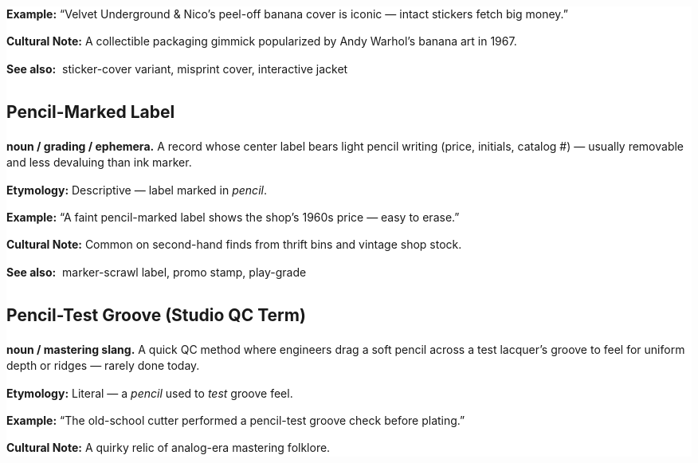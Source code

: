 **Example:** 
“Velvet Underground & Nico’s peel-off banana cover is iconic — intact stickers fetch big money.”

**Cultural Note:** A collectible packaging gimmick popularized by Andy Warhol’s banana art in 1967.

**See also:**  sticker-cover variant, misprint cover, interactive jacket

## Pencil-Marked Label
**noun / grading / ephemera.**
A record whose center label bears light pencil writing (price, initials, catalog #) — usually removable and less devaluing than ink marker.

**Etymology:** Descriptive — label marked in *pencil*.

**Example:** 
“A faint pencil-marked label shows the shop’s 1960s price — easy to erase.”

**Cultural Note:** Common on second-hand finds from thrift bins and vintage shop stock.

**See also:**  marker-scrawl label, promo stamp, play-grade

## Pencil-Test Groove (Studio QC Term)
**noun / mastering slang.**
A quick QC method where engineers drag a soft pencil across a test lacquer’s groove to feel for uniform depth or ridges — rarely done today.

**Etymology:** Literal — a *pencil* used to *test* groove feel.

**Example:** 
“The old-school cutter performed a pencil-test groove check before plating.”

**Cultural Note:** A quirky relic of analog-era mastering folklore.

